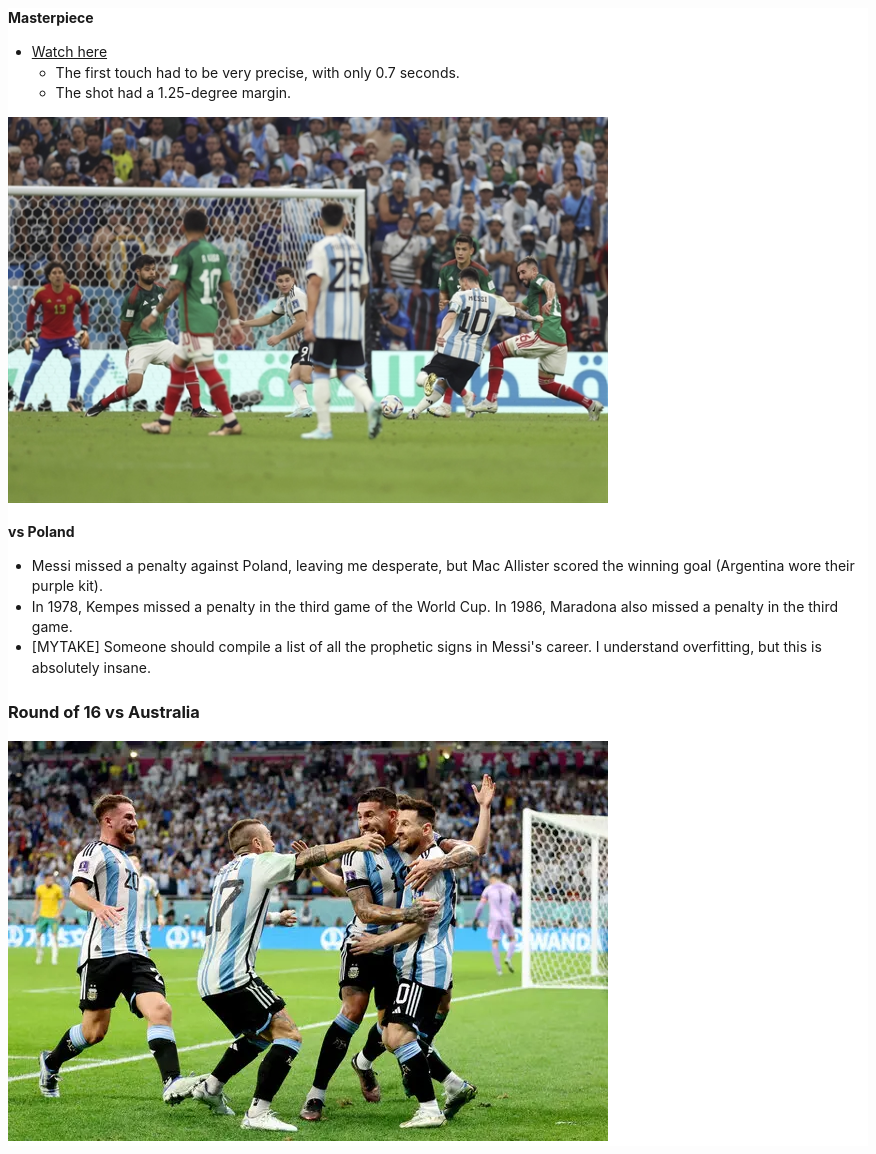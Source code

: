 **Masterpiece**  
- [Watch here](https://www.youtube.com/watch?v=zXbffJARk1Q)  
    - The first touch had to be very precise, with only 0.7 seconds.  
    - The shot had a 1.25-degree margin.

<img src="image-54.png" alt="Messi Masterpiece" width="600"/>

**vs Poland**  
- Messi missed a penalty against Poland, leaving me desperate, but Mac Allister scored the winning goal (Argentina wore their purple kit).  
- In 1978, Kempes missed a penalty in the third game of the World Cup. In 1986, Maradona also missed a penalty in the third game.  
- [MYTAKE] Someone should compile a list of all the prophetic signs in Messi's career. I understand overfitting, but this is absolutely insane.

### Round of 16 vs Australia

![Argentina vs Australia](image-57.png)
